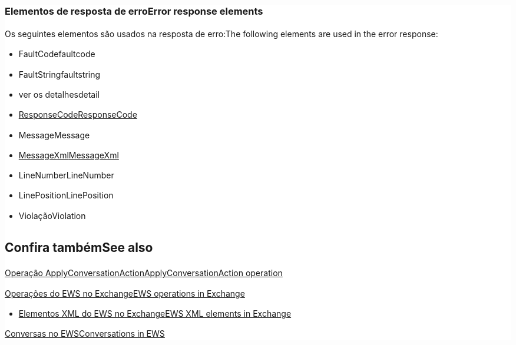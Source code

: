 ### <a name="error-response-elements"></a><span data-ttu-id="b32a2-156">Elementos de resposta de erro</span><span class="sxs-lookup"><span data-stu-id="b32a2-156">Error response elements</span></span>

<span data-ttu-id="b32a2-157">Os seguintes elementos são usados na resposta de erro:</span><span class="sxs-lookup"><span data-stu-id="b32a2-157">The following elements are used in the error response:</span></span>
  
- <span data-ttu-id="b32a2-158">FaultCode</span><span class="sxs-lookup"><span data-stu-id="b32a2-158">faultcode</span></span>
    
- <span data-ttu-id="b32a2-159">FaultString</span><span class="sxs-lookup"><span data-stu-id="b32a2-159">faultstring</span></span>
    
- <span data-ttu-id="b32a2-160">ver os detalhes</span><span class="sxs-lookup"><span data-stu-id="b32a2-160">detail</span></span>
    
- [<span data-ttu-id="b32a2-161">ResponseCode</span><span class="sxs-lookup"><span data-stu-id="b32a2-161">ResponseCode</span></span>](responsecode.md)
    
- <span data-ttu-id="b32a2-162">Message</span><span class="sxs-lookup"><span data-stu-id="b32a2-162">Message</span></span>
    
- [<span data-ttu-id="b32a2-163">MessageXml</span><span class="sxs-lookup"><span data-stu-id="b32a2-163">MessageXml</span></span>](messagexml.md)
    
- <span data-ttu-id="b32a2-164">LineNumber</span><span class="sxs-lookup"><span data-stu-id="b32a2-164">LineNumber</span></span>
    
- <span data-ttu-id="b32a2-165">LinePosition</span><span class="sxs-lookup"><span data-stu-id="b32a2-165">LinePosition</span></span>
    
- <span data-ttu-id="b32a2-166">Violação</span><span class="sxs-lookup"><span data-stu-id="b32a2-166">Violation</span></span>
    
## <a name="see-also"></a><span data-ttu-id="b32a2-167">Confira também</span><span class="sxs-lookup"><span data-stu-id="b32a2-167">See also</span></span>



[<span data-ttu-id="b32a2-168">Operação ApplyConversationAction</span><span class="sxs-lookup"><span data-stu-id="b32a2-168">ApplyConversationAction operation</span></span>](applyconversationaction-operation.md)


[<span data-ttu-id="b32a2-169">Operações do EWS no Exchange</span><span class="sxs-lookup"><span data-stu-id="b32a2-169">EWS operations in Exchange</span></span>](ews-operations-in-exchange.md)
  
- [<span data-ttu-id="b32a2-170">Elementos XML do EWS no Exchange</span><span class="sxs-lookup"><span data-stu-id="b32a2-170">EWS XML elements in Exchange</span></span>](ews-xml-elements-in-exchange.md)


[<span data-ttu-id="b32a2-171">Conversas no EWS</span><span class="sxs-lookup"><span data-stu-id="b32a2-171">Conversations in EWS</span></span>](http://msdn.microsoft.com/library/91e64629-db6c-4c94-9dcb-d386232e8467%28Office.15%29.aspx)

